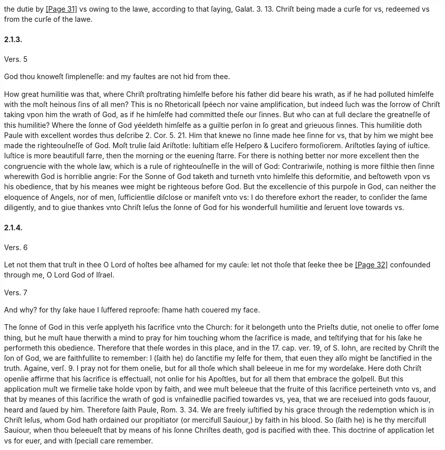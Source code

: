 the dutie by [[Page
31]](http://eebo.chadwyck.com/downloadtiff?vid=13845&page=18) vs owing to the
lawe, according to that ſaying, Galat. 3. 13. Chriſt being made a curſe for
vs, redeemed vs from the curſe of the lawe.

#### 2.1.3.

Vers. 5

God thou knoweſt ſimpleneſſe: and my faultes are not hid from thee.

How great humilitie was that, where Chriſt proſtrating himſelfe before his
father did beare his wrath, as if he had pol­luted himſelfe with the moſt
heinous ſins of all men? This is no Rhetoricall ſpéech nor vaine
amplification, but indeed ſuch was the ſorrow of Chriſt taking vpon him the
wrath of God, as if he himſelfe had committed theſe our ſinnes. But who can at
full declare the greatneſſe of this humilitie? Where the ſonne of God yéeldeth
himſelfe as a guiltie perſon in ſo great and grieuous ſinnes. This humilitie
doth Paule with excellent wordes thus deſcribe 2. Cor. 5. 21. Him that knewe
no ſinne made hee ſinne for vs, that by him we might bee made the
righteouſneſſe of God. Moſt trulie ſaid Ariſtotle: Iuſtitiam eſſe Heſpero &
Lucifero formoſiorem. Ariſtotles ſay­ing of iuſtice. Iuſtice is more
beautifull farre, then the morning or the euening ſtarre. For there is
no­thing better nor more excellent then the congruencie with the whole law,
which is a rule of righteouſneſſe in the will of God: Contrariwiſe, nothing is
more filthie then ſinne where­with God is horriblie angrie: For the Sonne of
God taketh and turneth vnto himſelfe this deformitie, and beſtoweth vp­on vs
his obedience, that by his meanes wee might be righ­teous before God. But the
excellencie of this purpoſe in God, can neither the eloquence of Angels, nor
of men, ſufficientlie diſclose or manifeſt vnto vs: I do therefore exhort the
reader, to conſider the ſame diligently, and to giue thankes vnto Chriſt Ieſus
the ſonne of God for his wonderfull humilitie and ſeruent love towards vs.

#### 2.1.4.

Vers. 6

Let not them that truſt in thee O Lord of hoſtes bee a­ſhamed for my cauſe:
let not thoſe that ſeeke thee be [[Page
32]](http://eebo.chadwyck.com/downloadtiff?vid=13845&page=19) confounded
through me, O Lord God of Iſrael.

Vers. 7

And why? for thy ſake haue I ſuffered reproofe: ſhame hath couered my face.

The ſonne of God in this verſe applyeth his ſacrifice vn­to the Church: for it
belongeth unto the Prieſts dutie, not onelie to offer ſome thing, but he muſt
haue therwith a mind to pray for him touching whom the ſacrifice is made, and
teſti­fying that for his ſake he performeth this obedience. There­fore that
theſe wordes in this place, and in the 17. cap. ver. 19, of S. Iohn, are
recited by Chriſt the ſon of God, we are faith­fullite to remember: I (ſaith
he) do ſanctifie my ſelfe for them, that euen they alſo might be ſanctified in
the truth. Againe, verſ. 9. I pray not for them onelie, but for all thoſe
which shall beleeue in me for my wordeſake. Here doth Chriſt openlie affirme
that his ſacrifice is effectuall, not onlie for his Apoſtles, but for all them
that embrace the goſpell. But this application muſt we firmelie take holde
vpon by faith, and wee muſt beleeue that the fruite of this ſacrifice
perteineth vnto vs, and that by meanes of this ſacrifice the wrath of god is
vnfainedlie pa­cified towardes vs, yea, that we are receiued into gods
fa­uour, heard and ſaued by him. Therefore ſaith Paule, Rom. 3. 34. We are
freely iuſtified by his grace through the redemption which is in Chriſt Ieſus,
whom God hath ordained our propitia­tor (or mercifull Sauiour,) by faith in
his blood. So (ſaith he) is he thy mercifull Sauiour, when thou beleeueſt that
by means of his ſonne Chriſtes death, god is pacified with thee. This doctrine
of application let vs for euer, and with ſpeciall care remember.
